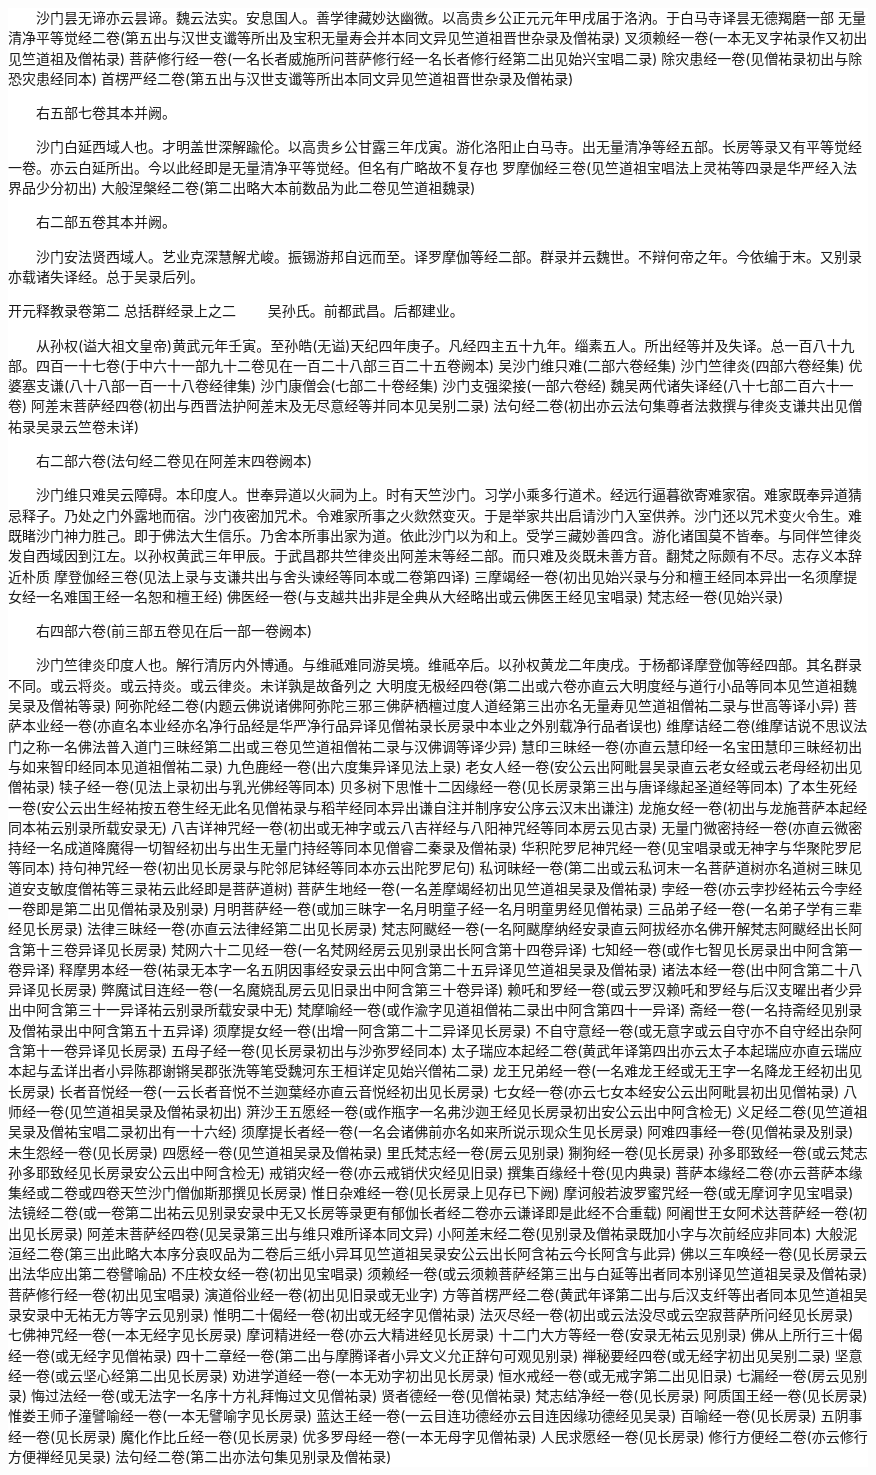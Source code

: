 　　沙门昙无谛亦云昙谛。魏云法实。安息国人。善学律藏妙达幽微。以高贵乡公正元元年甲戌届于洛汭。于白马寺译昙无德羯磨一部 无量清净平等觉经二卷(第五出与汉世支谶等所出及宝积无量寿会并本同文异见竺道祖晋世杂录及僧祐录) 叉须赖经一卷(一本无叉字祐录作又初出见竺道祖及僧祐录) 菩萨修行经一卷(一名长者威施所问菩萨修行经一名长者修行经第二出见始兴宝唱二录) 除灾患经一卷(见僧祐录初出与除恐灾患经同本) 首楞严经二卷(第五出与汉世支谶等所出本同文异见竺道祖晋世杂录及僧祐录)

　　右五部七卷其本并阙。

　　沙门白延西域人也。才明盖世深解踰伦。以高贵乡公甘露三年戊寅。游化洛阳止白马寺。出无量清净等经五部。长房等录又有平等觉经一卷。亦云白延所出。今以此经即是无量清净平等觉经。但名有广略故不复存也 罗摩伽经三卷(见竺道祖宝唱法上灵祐等四录是华严经入法界品少分初出) 大般涅槃经二卷(第二出略大本前数品为此二卷见竺道祖魏录)

　　右二部五卷其本并阙。

　　沙门安法贤西域人。艺业克深慧解尤峻。振锡游邦自远而至。译罗摩伽等经二部。群录并云魏世。不辩何帝之年。今依编于末。又别录亦载诸失译经。总于吴录后列。

开元释教录卷第二
总括群经录上之二
　　吴孙氏。前都武昌。后都建业。

　　从孙权(谥大祖文皇帝)黄武元年壬寅。至孙皓(无谥)天纪四年庚子。凡经四主五十九年。缁素五人。所出经等并及失译。总一百八十九部。四百一十七卷(于中六十一部九十二卷见在一百二十八部三百二十五卷阙本) 吴沙门维只难(二部六卷经集) 沙门竺律炎(四部六卷经集) 优婆塞支谦(八十八部一百一十八卷经律集) 沙门康僧会(七部二十卷经集) 沙门支强梁接(一部六卷经) 魏吴两代诸失译经(八十七部二百六十一卷) 阿差末菩萨经四卷(初出与西晋法护阿差末及无尽意经等并同本见吴别二录) 法句经二卷(初出亦云法句集尊者法救撰与律炎支谦共出见僧祐录吴录云竺卷未详)

　　右二部六卷(法句经二卷见在阿差末四卷阙本)

　　沙门维只难吴云障碍。本印度人。世奉异道以火祠为上。时有天竺沙门。习学小乘多行道术。经远行逼暮欲寄难家宿。难家既奉异道猜忌释子。乃处之门外露地而宿。沙门夜密加咒术。令难家所事之火欻然变灭。于是举家共出启请沙门入室供养。沙门还以咒术变火令生。难既睹沙门神力胜己。即于佛法大生信乐。乃舍本所事出家为道。依此沙门以为和上。受学三藏妙善四含。游化诸国莫不皆奉。与同伴竺律炎发自西域因到江左。以孙权黄武三年甲辰。于武昌郡共竺律炎出阿差末等经二部。而只难及炎既未善方音。翻梵之际颇有不尽。志存义本辞近朴质 摩登伽经三卷(见法上录与支谦共出与舍头谏经等同本或二卷第四译) 三摩竭经一卷(初出见始兴录与分和檀王经同本异出一名须摩提女经一名难国王经一名恕和檀王经) 佛医经一卷(与支越共出非是全典从大经略出或云佛医王经见宝唱录) 梵志经一卷(见始兴录)

　　右四部六卷(前三部五卷见在后一部一卷阙本)

　　沙门竺律炎印度人也。解行清厉内外博通。与维祗难同游吴境。维祗卒后。以孙权黄龙二年庚戌。于杨都译摩登伽等经四部。其名群录不同。或云将炎。或云持炎。或云律炎。未详孰是故备列之 大明度无极经四卷(第二出或六卷亦直云大明度经与道行小品等同本见竺道祖魏吴录及僧祐等录) 阿弥陀经二卷(内题云佛说诸佛阿弥陀三邪三佛萨栖檀过度人道经第三出亦名无量寿见竺道祖僧祐二录与世高等译小异) 菩萨本业经一卷(亦直名本业经亦名净行品经是华严净行品异译见僧祐录长房录中本业之外别载净行品者误也) 维摩诘经二卷(维摩诘说不思议法门之称一名佛法普入道门三昧经第二出或三卷见竺道祖僧祐二录与汉佛调等译少异) 慧印三昧经一卷(亦直云慧印经一名宝田慧印三昧经初出与如来智印经同本见道祖僧祐二录) 九色鹿经一卷(出六度集异译见法上录) 老女人经一卷(安公云出阿毗昙吴录直云老女经或云老母经初出见僧祐录) 犊子经一卷(见法上录初出与乳光佛经等同本) 贝多树下思惟十二因缘经一卷(见长房录第三出与唐译缘起圣道经等同本) 了本生死经一卷(安公云出生经祐按五卷生经无此名见僧祐录与稻芉经同本异出谦自注并制序安公序云汉末出谦注) 龙施女经一卷(初出与龙施菩萨本起经同本祐云别录所载安录无) 八吉详神咒经一卷(初出或无神字或云八吉祥经与八阳神咒经等同本房云见古录) 无量门微密持经一卷(亦直云微密持经一名成道降魔得一切智经初出与出生无量门持经等同本见僧睿二秦录及僧祐录) 华积陀罗尼神咒经一卷(见宝唱录或无神字与华聚陀罗尼等同本) 持句神咒经一卷(初出见长房录与陀邻尼钵经等同本亦云出陀罗尼句) 私诃昧经一卷(第二出或云私诃末一名菩萨道树亦名道树三昧见道安支敏度僧祐等三录祐云此经即是菩萨道树) 菩萨生地经一卷(一名差摩竭经初出见竺道祖吴录及僧祐录) 孛经一卷(亦云孛抄经祐云今孛经一卷即是第二出见僧祐录及别录) 月明菩萨经一卷(或加三昧字一名月明童子经一名月明童男经见僧祐录) 三品弟子经一卷(一名弟子学有三辈经见长房录) 法律三昧经一卷(亦直云法律经第二出见长房录) 梵志阿颰经一卷(一名阿颰摩纳经安录直云阿拔经亦名佛开解梵志阿颰经出长阿含第十三卷异译见长房录) 梵网六十二见经一卷(一名梵网经房云见别录出长阿含第十四卷异译) 七知经一卷(或作七智见长房录出中阿含第一卷异译) 释摩男本经一卷(祐录无本字一名五阴因事经安录云出中阿含第二十五异译见竺道祖吴录及僧祐录) 诸法本经一卷(出中阿含第二十八异译见长房录) 弊魔试目连经一卷(一名魔娆乱房云见旧录出中阿含第三十卷异译) 赖吒和罗经一卷(或云罗汉赖吒和罗经与后汉支曜出者少异出中阿含第三十一异译祐云别录所载安录中无) 梵摩喻经一卷(或作渝字见道祖僧祐二录出中阿含第四十一异译) 斋经一卷(一名持斋经见别录及僧祐录出中阿含第五十五异译) 须摩提女经一卷(出增一阿含第二十二异译见长房录) 不自守意经一卷(或无意字或云自守亦不自守经出杂阿含第十一卷异译见长房录) 五母子经一卷(见长房录初出与沙弥罗经同本) 太子瑞应本起经二卷(黄武年译第四出亦云太子本起瑞应亦直云瑞应本起与孟详出者小异陈郡谢锵吴郡张洗等笔受魏河东王桓详定见始兴僧祐二录) 龙王兄弟经一卷(一名难龙王经或无王字一名降龙王经初出见长房录) 长者音悦经一卷(一云长者音悦不兰迦葉经亦直云音悦经初出见长房录) 七女经一卷(亦云七女本经安公云出阿毗昙初出见僧祐录) 八师经一卷(见竺道祖吴录及僧祐录初出) 蓱沙王五愿经一卷(或作瓶字一名弗沙迦王经见长房录初出安公云出中阿含检无) 义足经二卷(见竺道祖吴录及僧祐宝唱二录初出有一十六经) 须摩提长者经一卷(一名会诸佛前亦名如来所说示现众生见长房录) 阿难四事经一卷(见僧祐录及别录) 未生怨经一卷(见长房录) 四愿经一卷(见竺道祖吴录及僧祐录) 里氏梵志经一卷(房云见别录) 猘狗经一卷(见长房录) 孙多耶致经一卷(或云梵志孙多耶致经见长房录安公云出中阿含检无) 戒销灾经一卷(亦云戒销伏灾经见旧录) 撰集百缘经十卷(见内典录) 菩萨本缘经二卷(亦云菩萨本缘集经或二卷或四卷天竺沙门僧伽斯那撰见长房录) 惟日杂难经一卷(见长房录上见存已下阙) 摩诃般若波罗蜜咒经一卷(或无摩诃字见宝唱录) 法镜经二卷(或一卷第二出祐云见别录安录中无又长房等录更有郁伽长者经二卷亦云谦译即是此经不合重载) 阿阇世王女阿术达菩萨经一卷(初出见长房录) 阿差末菩萨经四卷(见吴录第三出与维只难所译本同文异) 小阿差末经二卷(见别录及僧祐录既加小字与次前经应非同本) 大般泥洹经二卷(第三出此略大本序分哀叹品为二卷后三纸小异耳见竺道祖吴录安公云出长阿含祐云今长阿含与此异) 佛以三车唤经一卷(见长房录云出法华应出第二卷譬喻品) 不庄校女经一卷(初出见宝唱录) 须赖经一卷(或云须赖菩萨经第三出与白延等出者同本别译见竺道祖吴录及僧祐录) 菩萨修行经一卷(初出见宝唱录) 演道俗业经一卷(初出见旧录或无业字) 方等首楞严经二卷(黄武年译第二出与后汉支纤等出者同本见竺道祖吴录安录中无祐无方等字云见别录) 惟明二十偈经一卷(初出或无经字见僧祐录) 法灭尽经一卷(初出或云法没尽或云空寂菩萨所问经见长房录) 七佛神咒经一卷(一本无经字见长房录) 摩诃精进经一卷(亦云大精进经见长房录) 十二门大方等经一卷(安录无祐云见别录) 佛从上所行三十偈经一卷(或无经字见僧祐录) 四十二章经一卷(第二出与摩腾译者小异文义允正辞句可观见别录) 禅秘要经四卷(或无经字初出见吴别二录) 坚意经一卷(或云坚心经第二出见长房录) 劝进学道经一卷(一本无劝字初出见长房录) 恒水戒经一卷(或无戒字第二出见旧录) 七漏经一卷(房云见别录) 悔过法经一卷(或无法字一名序十方礼拜悔过文见僧祐录) 贤者德经一卷(见僧祐录) 梵志结净经一卷(见长房录) 阿质国王经一卷(见长房录) 惟娄王师子潼譬喻经一卷(一本无譬喻字见长房录) 蓝达王经一卷(一云目连功德经亦云目连因缘功德经见吴录) 百喻经一卷(见长房录) 五阴事经一卷(见长房录) 魔化作比丘经一卷(见长房录) 优多罗母经一卷(一本无母字见僧祐录) 人民求愿经一卷(见长房录) 修行方便经二卷(亦云修行方便禅经见吴录) 法句经二卷(第二出亦法句集见别录及僧祐录)
